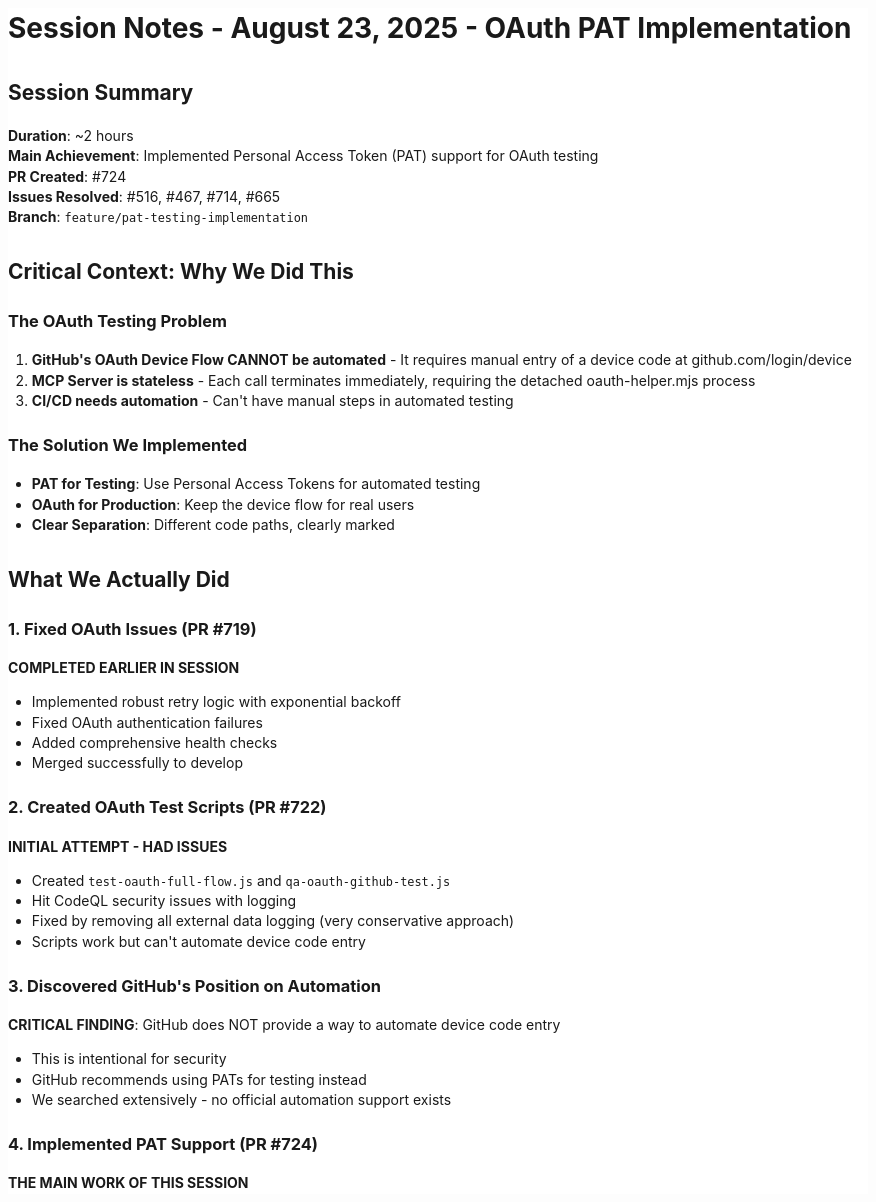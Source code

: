 # Session Notes - August 23, 2025 - OAuth PAT Implementation

## Session Summary
**Duration**: ~2 hours  
**Main Achievement**: Implemented Personal Access Token (PAT) support for OAuth testing  
**PR Created**: #724  
**Issues Resolved**: #516, #467, #714, #665  
**Branch**: `feature/pat-testing-implementation`

## Critical Context: Why We Did This

### The OAuth Testing Problem
1. **GitHub's OAuth Device Flow CANNOT be automated** - It requires manual entry of a device code at github.com/login/device
2. **MCP Server is stateless** - Each call terminates immediately, requiring the detached oauth-helper.mjs process
3. **CI/CD needs automation** - Can't have manual steps in automated testing

### The Solution We Implemented
- **PAT for Testing**: Use Personal Access Tokens for automated testing
- **OAuth for Production**: Keep the device flow for real users
- **Clear Separation**: Different code paths, clearly marked

## What We Actually Did

### 1. Fixed OAuth Issues (PR #719)
**COMPLETED EARLIER IN SESSION**
- Implemented robust retry logic with exponential backoff
- Fixed OAuth authentication failures 
- Added comprehensive health checks
- Merged successfully to develop

### 2. Created OAuth Test Scripts (PR #722)
**INITIAL ATTEMPT - HAD ISSUES**
- Created `test-oauth-full-flow.js` and `qa-oauth-github-test.js`
- Hit CodeQL security issues with logging
- Fixed by removing all external data logging (very conservative approach)
- Scripts work but can't automate device code entry

### 3. Discovered GitHub's Position on Automation
**CRITICAL FINDING**: GitHub does NOT provide a way to automate device code entry
- This is intentional for security
- GitHub recommends using PATs for testing instead
- We searched extensively - no official automation support exists

### 4. Implemented PAT Support (PR #724)
**THE MAIN WORK OF THIS SESSION**
